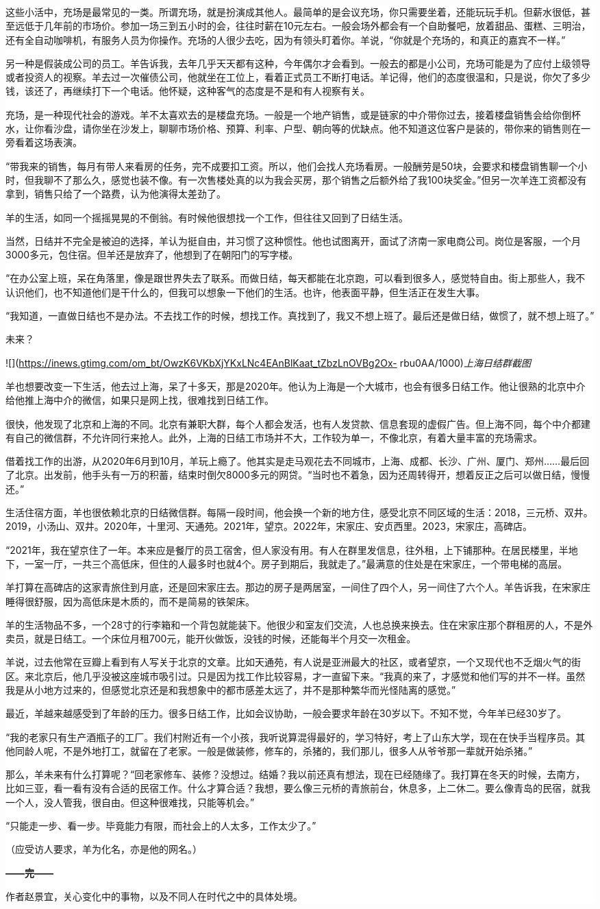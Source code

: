 这些小活中，充场是最常见的一类。所谓充场，就是扮演成其他人。最简单的是会议充场，你只需要坐着，还能玩玩手机。但薪水很低，甚至远低于几年前的市场价。参加一场三到五小时的会，往往时薪在10元左右。一般会场外都会有一个自助餐吧，放着甜品、蛋糕、三明治，还有全自动咖啡机，有服务人员为你操作。充场的人很少去吃，因为有领头盯着你。羊说，“你就是个充场的，和真正的嘉宾不一样。”

另一种是假装成公司的员工。羊告诉我，去年几乎天天都有这种，今年偶尔才会看到。一般去的都是小公司，充场可能是为了应付上级领导或者投资人的视察。羊去过一次催债公司，他就坐在工位上，看着正式员工不断打电话。羊记得，他们的态度很温和，只是说，你欠了多少钱，该还了，再继续打下一个电话。他怀疑，这种客气的态度是不是和有人视察有关。

充场，是一种现代社会的游戏。羊不太喜欢去的是楼盘充场。一般是一个地产销售，或是链家的中介带你过去，接着楼盘销售会给你倒杯水，让你看沙盘，请你坐在沙发上，聊聊市场价格、预算、利率、户型、朝向等的优缺点。他不知道这位客户是装的，带你来的销售则在一旁看着这场表演。

“带我来的销售，每月有带人来看房的任务，完不成要扣工资。所以，他们会找人充场看房。一般酬劳是50块，会要求和楼盘销售聊一个小时，但我聊不了那么久，感觉也装不像。有一次售楼处真的以为我会买房，那个销售之后额外给了我100块奖金。”但另一次羊连工资都没有拿到，销售只给了一个路费，认为他演得太差劲了。

羊的生活，如同一个摇摇晃晃的不倒翁。有时候他很想找一个工作，但往往又回到了日结生活。

当然，日结并不完全是被迫的选择，羊认为挺自由，并习惯了这种惯性。他也试图离开，面试了济南一家电商公司。岗位是客服，一个月3000多元，包住宿。但羊还是放弃了，他想到了在朝阳门的写字楼。

“在办公室上班，呆在角落里，像是跟世界失去了联系。而做日结，每天都能在北京跑，可以看到很多人，感觉特自由。街上那些人，我不认识他们，也不知道他们是干什么的，但我可以想象一下他们的生活。也许，他表面平静，但生活正在发生大事。

“我知道，一直做日结也不是办法。不去找工作的时候，想找工作。真找到了，我又不想上班了。最后还是做日结，做惯了，就不想上班了。”

未来？

![](https://inews.gtimg.com/om_bt/OwzK6VKbXjYKxLNc4EAnBlKaat_tZbzLnOVBg2Ox-
rbu0AA/1000)_上海日结群截图_

羊也想要改变一下生活，他去过上海，呆了十多天，那是2020年。他认为上海是一个大城市，也会有很多日结工作。他让很熟的北京中介给他推上海中介的微信，如果只是网上找，很难找到日结工作。

很快，他发现了北京和上海的不同。北京有兼职大群，每个人都会发活，也有人发贷款、信息套现的虚假广告。但上海不同，每个中介都建有自己的微信群，不允许同行来抢人。此外，上海的日结工市场并不大，工作较为单一，不像北京，有着大量丰富的充场需求。

借着找工作的出游，从2020年6月到10月，羊玩上瘾了。他其实是走马观花去不同城市，上海、成都、长沙、广州、厦门、郑州……最后回了北京。出发前，他手头有一万的积蓄，结束时倒欠8000多元的网贷。“当时也不着急，因为还周转得开，想着反正之后可以做日结，慢慢还。”

生活住宿方面，羊也很依赖北京的日结微信群。每隔一段时间，他会换一个新的地方住，感受北京不同区域的生活：2018，三元桥、双井。2019，小汤山、双井。2020年，十里河、天通苑。2021年，望京。2022年，宋家庄、安贞西里。2023，宋家庄，高碑店。

“2021年，我在望京住了一年。本来应是餐厅的员工宿舍，但人家没有用。有人在群里发信息，往外租，上下铺那种。在居民楼里，半地下，一室一厅，一共三个高低床，但住的人最多时也就4个。房子到期后，我就走了。”最满意的住处是在宋家庄，一个带电梯的高层。

羊打算在高碑店的这家青旅住到月底，还是回宋家庄去。那边的房子是两居室，一间住了四个人，另一间住了六个人。羊告诉我，在宋家庄睡得很舒服，因为高低床是木质的，而不是简易的铁架床。

羊的生活物品不多，一个28寸的行李箱和一个背包就能装下。他很少和室友们交流，人也总换来换去。住在宋家庄那个群租房的人，不是外卖员，就是日结工。一个床位月租700元，能开伙做饭，没钱的时候，还能每半个月交一次租金。

羊说，过去他常在豆瓣上看到有人写关于北京的文章。比如天通苑，有人说是亚洲最大的社区，或者望京，一个又现代也不乏烟火气的街区。来北京后，他几乎没被这座城市吸引过。只是因为找工作比较容易，才一直留下来。“我真的来了，才感觉和他们写的并不一样。虽然我是从小地方过来的，但感觉北京还是和我想象中的都市感差太远了，并不是那种繁华而光怪陆离的感觉。”

最近，羊越来越感受到了年龄的压力。很多日结工作，比如会议协助，一般会要求年龄在30岁以下。不知不觉，今年羊已经30岁了。

“我的老家只有生产酒瓶子的工厂。我们村附近有一个小孩，我听说算混得最好的，学习特好，考上了山东大学，现在在快手当程序员。其他同龄人呢，不是外地打工，就留在了老家。一般是做装修，修车的，杀猪的，我们那儿，很多人从爷爷那一辈就开始杀猪。”

那么，羊未来有什么打算呢？“回老家修车、装修？没想过。结婚？我以前还真有想法，现在已经随缘了。我打算在冬天的时候，去南方，比如三亚，看一看有没有合适的民宿工作。什么才算合适？我想，要么像三元桥的青旅前台，休息多，上二休二。要么像青岛的民宿，就我一个人，没人管我，很自由。但这种很难找，只能等机会。”

“只能走一步、看一步。毕竟能力有限，而社会上的人太多，工作太少了。”

（应受访人要求，羊为化名，亦是他的网名。）

**——完——**

作者赵景宜，关心变化中的事物，以及不同人在时代之中的具体处境。

